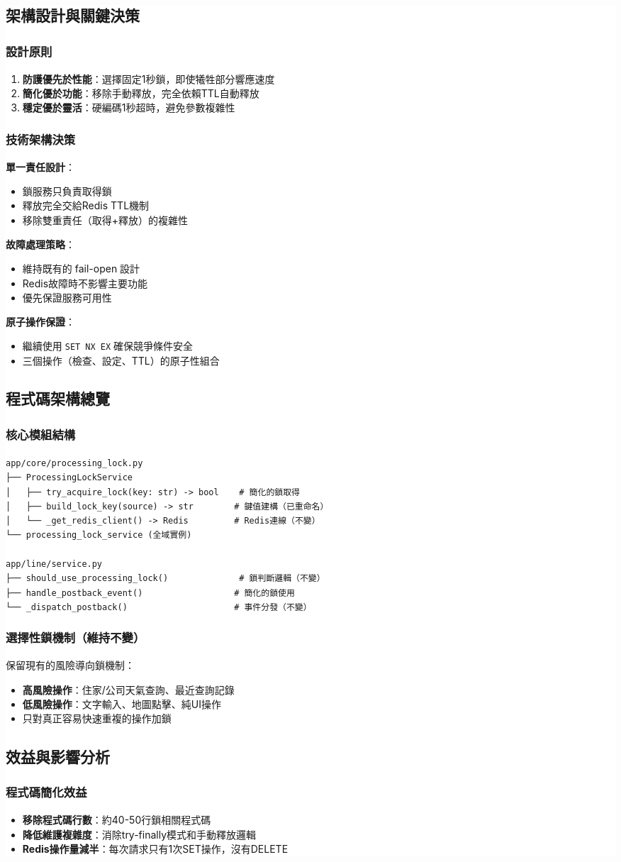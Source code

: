 ## 架構設計與關鍵決策

### 設計原則
1. **防護優先於性能**：選擇固定1秒鎖，即使犧牲部分響應速度
2. **簡化優於功能**：移除手動釋放，完全依賴TTL自動釋放
3. **穩定優於靈活**：硬編碼1秒超時，避免參數複雜性

### 技術架構決策
**單一責任設計**：
- 鎖服務只負責取得鎖
- 釋放完全交給Redis TTL機制
- 移除雙重責任（取得+釋放）的複雜性

**故障處理策略**：
- 維持既有的 fail-open 設計
- Redis故障時不影響主要功能
- 優先保證服務可用性

**原子操作保證**：
- 繼續使用 `SET NX EX` 確保競爭條件安全
- 三個操作（檢查、設定、TTL）的原子性組合

## 程式碼架構總覽

### 核心模組結構
```
app/core/processing_lock.py
├── ProcessingLockService
│   ├── try_acquire_lock(key: str) -> bool    # 簡化的鎖取得
│   ├── build_lock_key(source) -> str        # 鍵值建構（已重命名）
│   └── _get_redis_client() -> Redis         # Redis連線（不變）
└── processing_lock_service (全域實例)

app/line/service.py
├── should_use_processing_lock()              # 鎖判斷邏輯（不變）
├── handle_postback_event()                  # 簡化的鎖使用
└── _dispatch_postback()                     # 事件分發（不變）
```

### 選擇性鎖機制（維持不變）
保留現有的風險導向鎖機制：
- **高風險操作**：住家/公司天氣查詢、最近查詢記錄
- **低風險操作**：文字輸入、地圖點擊、純UI操作
- 只對真正容易快速重複的操作加鎖

## 效益與影響分析

### 程式碼簡化效益
- **移除程式碼行數**：約40-50行鎖相關程式碼
- **降低維護複雜度**：消除try-finally模式和手動釋放邏輯
- **Redis操作量減半**：每次請求只有1次SET操作，沒有DELETE
